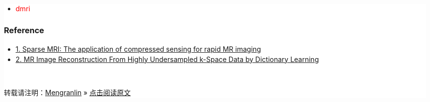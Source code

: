 + <font color="ff0000">dmri</font>

### <a name="Reference"></a>Reference

- [1. Sparse MRI: The application of compressed sensing for rapid MR imaging](https://www.ncbi.nlm.nih.gov/pubmed/17969013)
- [2. MR Image Reconstruction From Highly Undersampled k-Space Data by Dictionary Learning](https://ieeexplore.ieee.org/document/5617283)

<br>

转载请注明：[Mengranlin](https://lmrshare.github.io) » [点击阅读原文](https://lmrshare.github.io/2015/09/iOS9_Note/)
